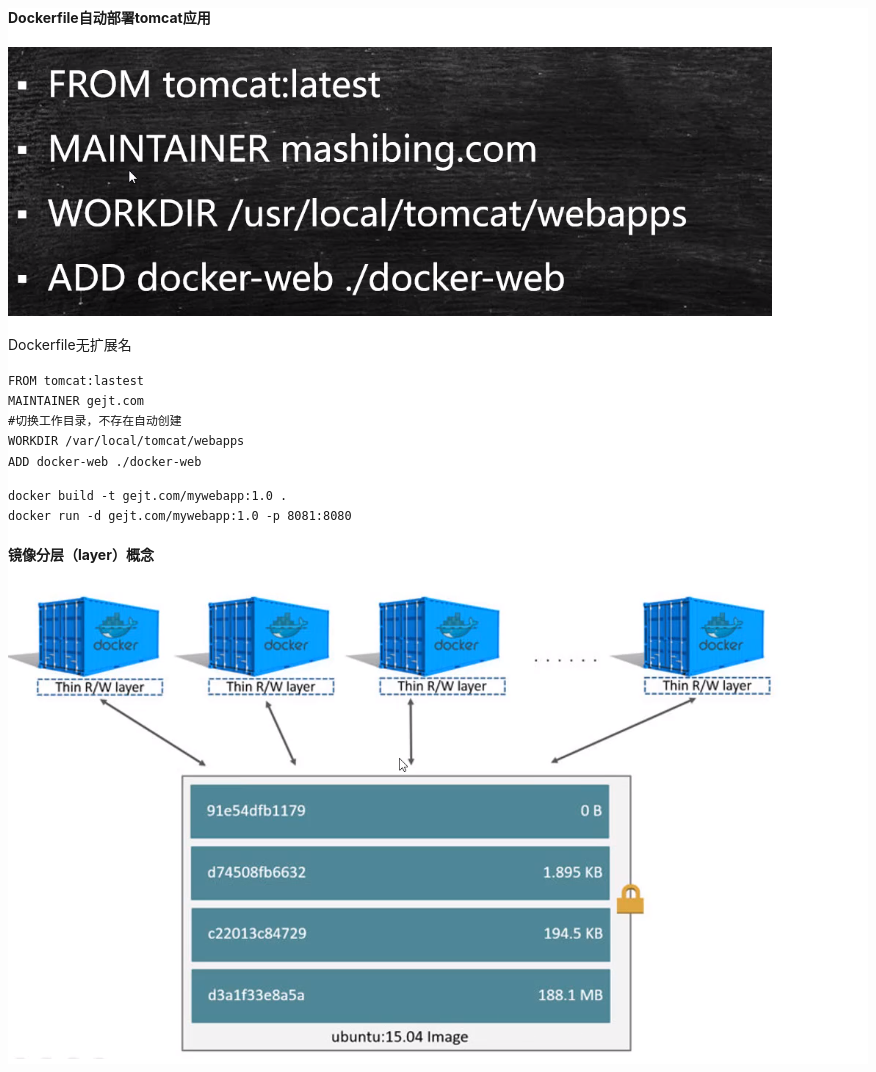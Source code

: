 #### Dockerfile自动部署tomcat应用

![image-20210516220032604](/img/image-20210516220032604.png)

Dockerfile无扩展名

```
FROM tomcat:lastest
MAINTAINER gejt.com
#切换工作目录，不存在自动创建
WORKDIR /var/local/tomcat/webapps
ADD docker-web ./docker-web
```

```
docker build -t gejt.com/mywebapp:1.0 .
docker run -d gejt.com/mywebapp:1.0 -p 8081:8080
```

#### 镜像分层（layer）概念

![image-20210516220950458](/img/image-20210516220950458.png)
